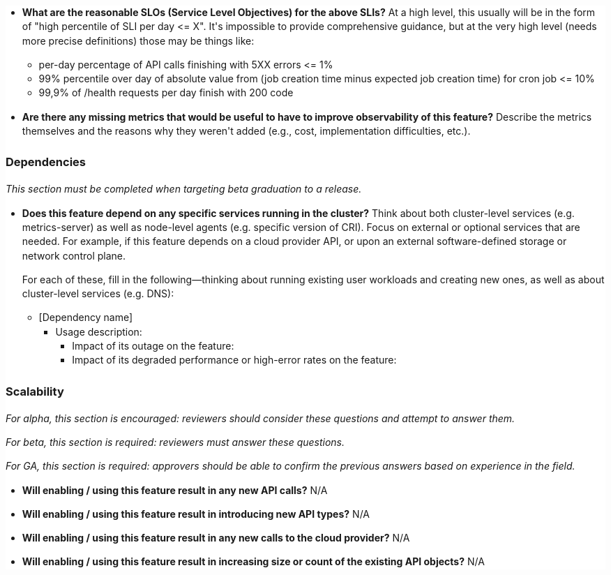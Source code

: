 * **What are the reasonable SLOs (Service Level Objectives) for the above SLIs?**
  At a high level, this usually will be in the form of "high percentile of SLI
  per day <= X". It's impossible to provide comprehensive guidance, but at the very
  high level (needs more precise definitions) those may be things like:
  - per-day percentage of API calls finishing with 5XX errors <= 1%
  - 99% percentile over day of absolute value from (job creation time minus expected
    job creation time) for cron job <= 10%
  - 99,9% of /health requests per day finish with 200 code

* **Are there any missing metrics that would be useful to have to improve observability 
of this feature?**
  Describe the metrics themselves and the reasons why they weren't added (e.g., cost,
  implementation difficulties, etc.).

### Dependencies

_This section must be completed when targeting beta graduation to a release._

* **Does this feature depend on any specific services running in the cluster?**
  Think about both cluster-level services (e.g. metrics-server) as well
  as node-level agents (e.g. specific version of CRI). Focus on external or
  optional services that are needed. For example, if this feature depends on
  a cloud provider API, or upon an external software-defined storage or network
  control plane.

  For each of these, fill in the following—thinking about running existing user workloads
  and creating new ones, as well as about cluster-level services (e.g. DNS):
  - [Dependency name]
    - Usage description:
      - Impact of its outage on the feature:
      - Impact of its degraded performance or high-error rates on the feature:


### Scalability

_For alpha, this section is encouraged: reviewers should consider these questions
and attempt to answer them._

_For beta, this section is required: reviewers must answer these questions._

_For GA, this section is required: approvers should be able to confirm the
previous answers based on experience in the field._

* **Will enabling / using this feature result in any new API calls?**
  N/A

* **Will enabling / using this feature result in introducing new API types?**
  N/A

* **Will enabling / using this feature result in any new calls to the cloud 
provider?**
  N/A

* **Will enabling / using this feature result in increasing size or count of 
the existing API objects?**
  N/A


[kubernetes.io]: https://kubernetes.io/
[kubernetes/enhancements]: https://git.k8s.io/enhancements
[kubernetes/kubernetes]: https://git.k8s.io/kubernetes
[kubernetes/website]: https://git.k8s.io/website
[supported limits]: https://git.k8s.io/community//sig-scalability/configs-and-limits/thresholds.md
[existing SLIs/SLOs]: https://git.k8s.io/community/sig-scalability/slos/slos.md#kubernetes-slisslos